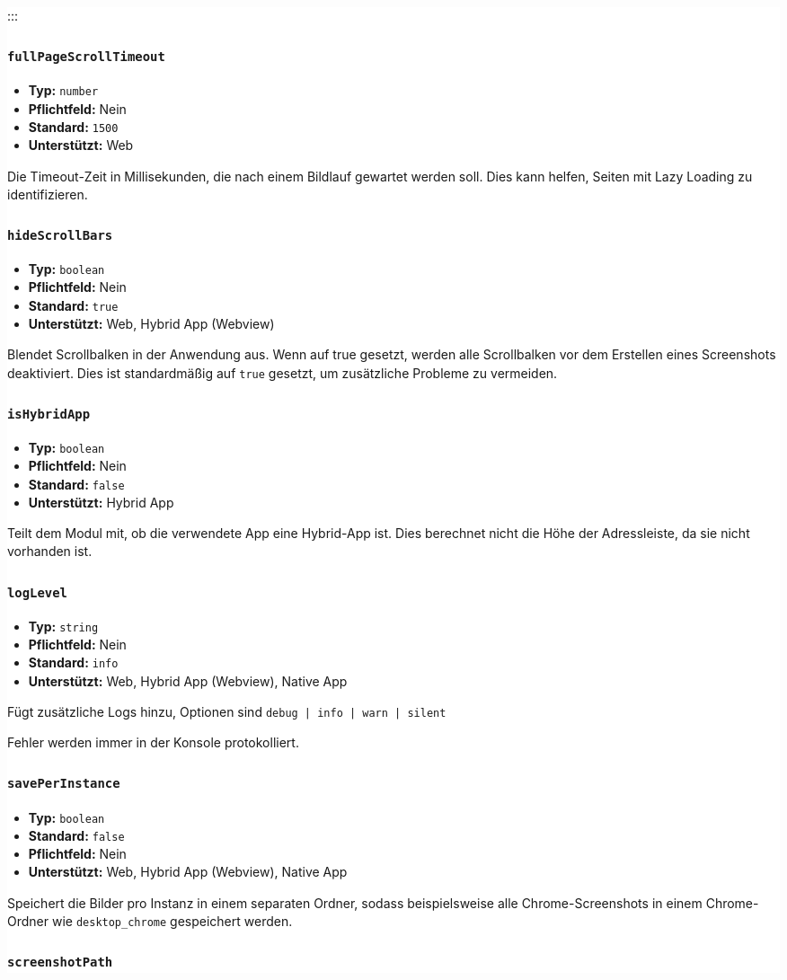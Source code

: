 :::

### `fullPageScrollTimeout`

- **Typ:** `number`
- **Pflichtfeld:** Nein
- **Standard:** `1500`
- **Unterstützt:** Web

Die Timeout-Zeit in Millisekunden, die nach einem Bildlauf gewartet werden soll. Dies kann helfen, Seiten mit Lazy Loading zu identifizieren.

### `hideScrollBars`

- **Typ:** `boolean`
- **Pflichtfeld:** Nein
- **Standard:** `true`
- **Unterstützt:** Web, Hybrid App (Webview)

Blendet Scrollbalken in der Anwendung aus. Wenn auf true gesetzt, werden alle Scrollbalken vor dem Erstellen eines Screenshots deaktiviert. Dies ist standardmäßig auf `true` gesetzt, um zusätzliche Probleme zu vermeiden.

### `isHybridApp`

- **Typ:** `boolean`
- **Pflichtfeld:** Nein
- **Standard:** `false`
- **Unterstützt:** Hybrid App

Teilt dem Modul mit, ob die verwendete App eine Hybrid-App ist. Dies berechnet nicht die Höhe der Adressleiste, da sie nicht vorhanden ist.

### `logLevel`

- **Typ:** `string`
- **Pflichtfeld:** Nein
- **Standard:** `info`
- **Unterstützt:** Web, Hybrid App (Webview), Native App

Fügt zusätzliche Logs hinzu, Optionen sind `debug | info | warn | silent`

Fehler werden immer in der Konsole protokolliert.

### `savePerInstance`

- **Typ:** `boolean`
- **Standard:** `false`
- **Pflichtfeld:** Nein
- **Unterstützt:** Web, Hybrid App (Webview), Native App

Speichert die Bilder pro Instanz in einem separaten Ordner, sodass beispielsweise alle Chrome-Screenshots in einem Chrome-Ordner wie `desktop_chrome` gespeichert werden.

### `screenshotPath`
